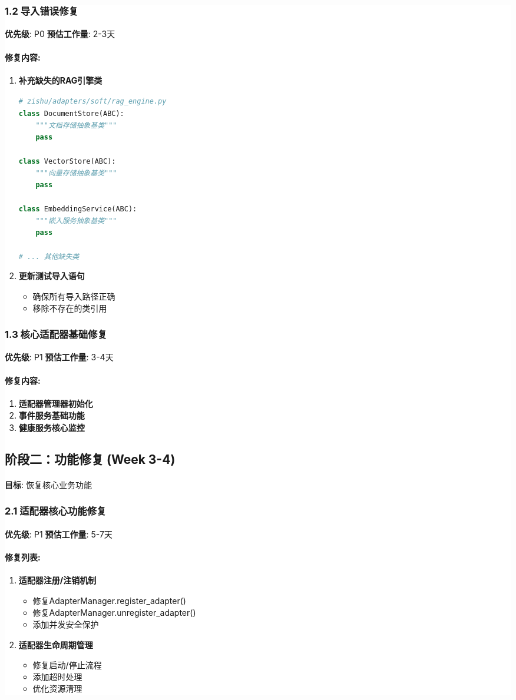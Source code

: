 ### 1.2 导入错误修复
**优先级**: P0
**预估工作量**: 2-3天

#### 修复内容:
1. **补充缺失的RAG引擎类**
   ```python
   # zishu/adapters/soft/rag_engine.py
   class DocumentStore(ABC):
       """文档存储抽象基类"""
       pass
       
   class VectorStore(ABC):
       """向量存储抽象基类"""  
       pass
       
   class EmbeddingService(ABC):
       """嵌入服务抽象基类"""
       pass
       
   # ... 其他缺失类
   ```

2. **更新测试导入语句**
   - 确保所有导入路径正确
   - 移除不存在的类引用

### 1.3 核心适配器基础修复
**优先级**: P1
**预估工作量**: 3-4天

#### 修复内容:
1. **适配器管理器初始化**
2. **事件服务基础功能**  
3. **健康服务核心监控**

## 阶段二：功能修复 (Week 3-4)
**目标**: 恢复核心业务功能

### 2.1 适配器核心功能修复
**优先级**: P1
**预估工作量**: 5-7天

#### 修复列表:
1. **适配器注册/注销机制**
   - 修复AdapterManager.register_adapter()
   - 修复AdapterManager.unregister_adapter()
   - 添加并发安全保护

2. **适配器生命周期管理**
   - 修复启动/停止流程
   - 添加超时处理
   - 优化资源清理
